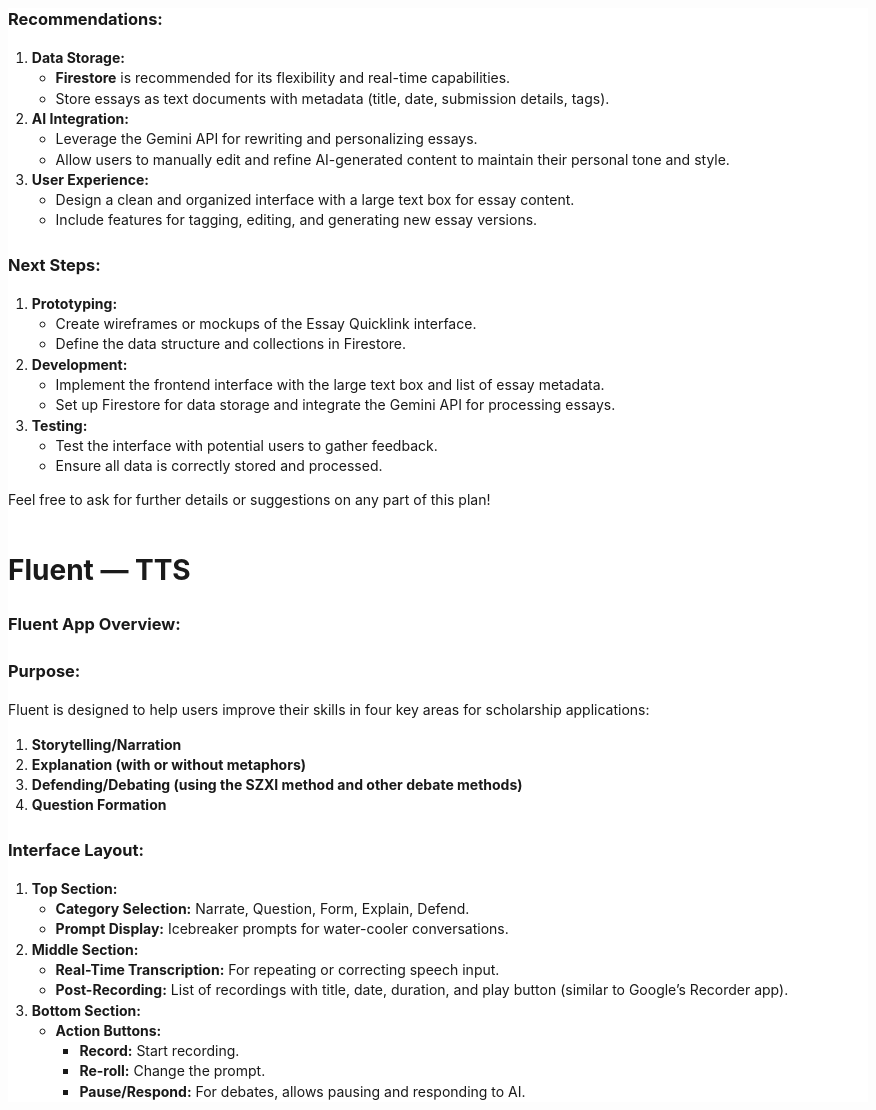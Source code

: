 ### Recommendations:

1. **Data Storage:**
    - **Firestore** is recommended for its flexibility and real-time capabilities.
    - Store essays as text documents with metadata (title, date, submission details, tags).
2. **AI Integration:**
    - Leverage the Gemini API for rewriting and personalizing essays.
    - Allow users to manually edit and refine AI-generated content to maintain their personal tone and style.
3. **User Experience:**
    - Design a clean and organized interface with a large text box for essay content.
    - Include features for tagging, editing, and generating new essay versions.

### Next Steps:

1. **Prototyping:**
    - Create wireframes or mockups of the Essay Quicklink interface.
    - Define the data structure and collections in Firestore.
2. **Development:**
    - Implement the frontend interface with the large text box and list of essay metadata.
    - Set up Firestore for data storage and integrate the Gemini API for processing essays.
3. **Testing:**
    - Test the interface with potential users to gather feedback.
    - Ensure all data is correctly stored and processed.

Feel free to ask for further details or suggestions on any part of this plan!

# Fluent — TTS

### Fluent App Overview:

### Purpose:

Fluent is designed to help users improve their skills in four key areas for scholarship applications:

1. **Storytelling/Narration**
2. **Explanation (with or without metaphors)**
3. **Defending/Debating (using the SZXI method and other debate methods)**
4. **Question Formation**

### Interface Layout:

1. **Top Section:**
    - **Category Selection:** Narrate, Question, Form, Explain, Defend.
    - **Prompt Display:** Icebreaker prompts for water-cooler conversations.
2. **Middle Section:**
    - **Real-Time Transcription:** For repeating or correcting speech input.
    - **Post-Recording:** List of recordings with title, date, duration, and play button (similar to Google’s Recorder app).
3. **Bottom Section:**
    - **Action Buttons:**
        - **Record:** Start recording.
        - **Re-roll:** Change the prompt.
        - **Pause/Respond:** For debates, allows pausing and responding to AI.
